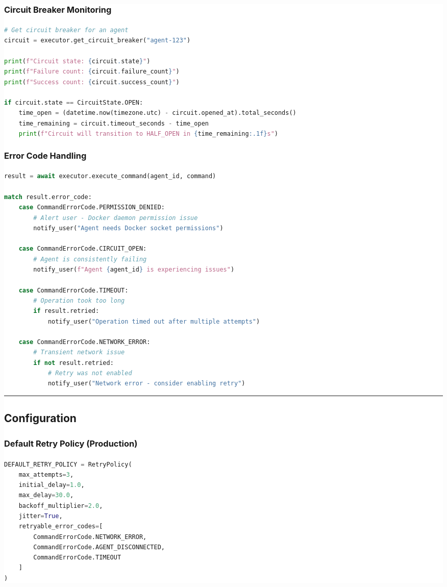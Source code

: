 ```python
```

### Circuit Breaker Monitoring

```python
# Get circuit breaker for an agent
circuit = executor.get_circuit_breaker("agent-123")

print(f"Circuit state: {circuit.state}")
print(f"Failure count: {circuit.failure_count}")
print(f"Success count: {circuit.success_count}")

if circuit.state == CircuitState.OPEN:
    time_open = (datetime.now(timezone.utc) - circuit.opened_at).total_seconds()
    time_remaining = circuit.timeout_seconds - time_open
    print(f"Circuit will transition to HALF_OPEN in {time_remaining:.1f}s")
```

### Error Code Handling

```python
result = await executor.execute_command(agent_id, command)

match result.error_code:
    case CommandErrorCode.PERMISSION_DENIED:
        # Alert user - Docker daemon permission issue
        notify_user("Agent needs Docker socket permissions")

    case CommandErrorCode.CIRCUIT_OPEN:
        # Agent is consistently failing
        notify_user(f"Agent {agent_id} is experiencing issues")

    case CommandErrorCode.TIMEOUT:
        # Operation took too long
        if result.retried:
            notify_user("Operation timed out after multiple attempts")

    case CommandErrorCode.NETWORK_ERROR:
        # Transient network issue
        if not result.retried:
            # Retry was not enabled
            notify_user("Network error - consider enabling retry")
```

---

## Configuration

### Default Retry Policy (Production)

```python
DEFAULT_RETRY_POLICY = RetryPolicy(
    max_attempts=3,
    initial_delay=1.0,
    max_delay=30.0,
    backoff_multiplier=2.0,
    jitter=True,
    retryable_error_codes=[
        CommandErrorCode.NETWORK_ERROR,
        CommandErrorCode.AGENT_DISCONNECTED,
        CommandErrorCode.TIMEOUT
    ]
)
```
